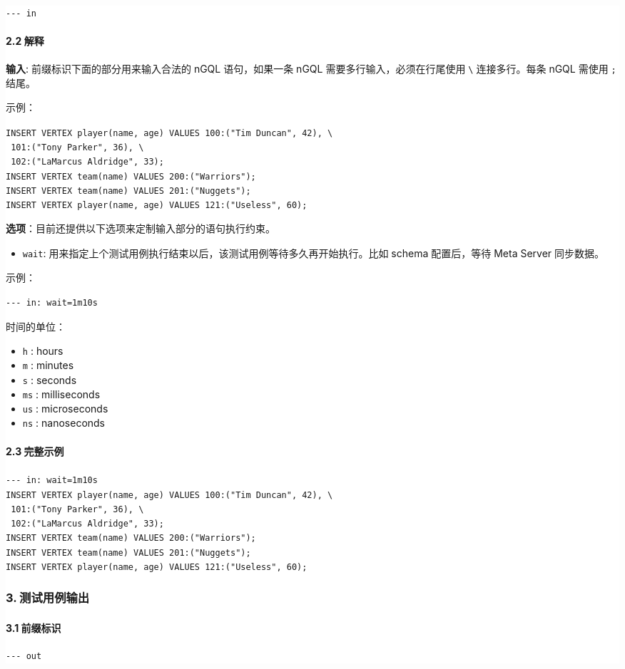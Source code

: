 ```text
--- in
```

#### 2.2 解释

**输入**: 前缀标识下面的部分用来输入合法的 nGQL 语句，如果一条 nGQL 需要多行输入，必须在行尾使用 `\` 连接多行。每条 nGQL 需使用 `;` 结尾。

示例：

```text
INSERT VERTEX player(name, age) VALUES 100:("Tim Duncan", 42), \
 101:("Tony Parker", 36), \
 102:("LaMarcus Aldridge", 33);
INSERT VERTEX team(name) VALUES 200:("Warriors");
INSERT VERTEX team(name) VALUES 201:("Nuggets");
INSERT VERTEX player(name, age) VALUES 121:("Useless", 60);
```

**选项**：目前还提供以下选项来定制输入部分的语句执行约束。

- `wait`: 用来指定上个测试用例执行结束以后，该测试用例等待多久再开始执行。比如 schema 配置后，等待 Meta Server 同步数据。

示例：

```text
--- in: wait=1m10s
```

时间的单位：

- `h` : hours
- `m` : minutes
- `s` : seconds
- `ms` : milliseconds
- `us` : microseconds
- `ns` : nanoseconds

#### 2.3 完整示例

```text
--- in: wait=1m10s
INSERT VERTEX player(name, age) VALUES 100:("Tim Duncan", 42), \
 101:("Tony Parker", 36), \
 102:("LaMarcus Aldridge", 33);
INSERT VERTEX team(name) VALUES 200:("Warriors");
INSERT VERTEX team(name) VALUES 201:("Nuggets");
INSERT VERTEX player(name, age) VALUES 121:("Useless", 60);
```

### 3. 测试用例输出

#### 3.1 前缀标识

```text
--- out
```
